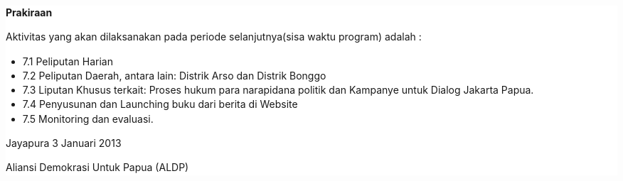 **Prakiraan**

Aktivitas yang akan dilaksanakan pada periode selanjutnya(sisa waktu program) adalah :
* 7.1 Peliputan Harian 
* 7.2 Peliputan Daerah, antara lain: Distrik Arso dan Distrik Bonggo
* 7.3 Liputan Khusus terkait: Proses hukum para narapidana politik dan Kampanye untuk Dialog Jakarta Papua.
* 7.4 Penyusunan  dan Launching buku dari berita di Website
* 7.5 Monitoring dan evaluasi.

Jayapura 3 Januari 2013


Aliansi Demokrasi Untuk Papua (ALDP)